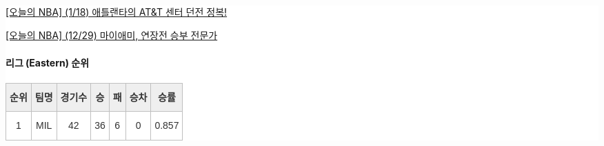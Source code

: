 [[오늘의 NBA] (1/18) 애틀랜타의 AT&T 센터 던전 정복!](http://sports.news.naver.com/basketball/news/read.nhn?oid=486&aid=0000001200)

[[오늘의 NBA] (12/29) 마이애미, 연장전 승부 전문가](http://sports.news.naver.com/basketball/news/read.nhn?oid=486&aid=0000001180)

<script src="https://ads-partners.coupang.com/g.js"></script>
<script>
    new PartnersCoupang.G({"id":48177,"width":"100%","height":120,"subId":null});
</script>        
        

#### 리그 (Eastern) 순위
    
<style type="text/css">
    .tg  {border-collapse:collapse;border-spacing:0;border-color:#ccc;}
    .tg td{font-family:Arial, sans-serif;font-size:14px;padding:10px 5px;border-style:solid;border-width:1px;overflow:hidden;word-break:normal;border-color:#ccc;color:#333;background-color:#fff;}
    .tg th{font-family:Arial, sans-serif;font-size:14px;font-weight:normal;padding:10px 5px;border-style:solid;border-width:1px;overflow:hidden;word-break:normal;border-color:#ccc;color:#333;background-color:#f0f0f0;}
    .tg .tg-jvag{background-color:#ffffff;color:#000000;border-color:#c0c0c0;text-align:center;vertical-align:middle}
    .tg .tg-wman{border-color:#c0c0c0;text-align:center;vertical-align:middle}
    .tg .tg-d14o{font-weight:bold;background-color:#efefef;border-color:#c0c0c0;text-align:center;vertical-align:middle}
    .tg .tg-qn23{color:#000000;border-color:#c0c0c0;text-align:center;vertical-align:middle}
    .tg .tg-50j8{background-color:#ffffff;border-color:#c0c0c0;text-align:center;vertical-align:middle}
    .tg .tg-fzdr{border-color:#c0c0c0;text-align:center;vertical-align:top}
    .tg .tg-hnyg{background-color:#ffffff;color:#000000;border-color:#c0c0c0;text-align:center;vertical-align:top}
</style>

<table class="tg">
  <tr>
    <th class="tg-d14o">순위</th>
    <th class="tg-d14o">팀명</th>
    <th class="tg-d14o">경기수</th>
    <th class="tg-d14o">승</th>
    <th class="tg-d14o">패</th>
    <th class="tg-d14o">승차</th>
    <th class="tg-d14o">승률</th>
  </tr>
  
<tr>
    <td class="tg-50j8">1</td>
    <td class="tg-50j8">MIL</td>
    <td class="tg-50j8">42</td>
    <td class="tg-50j8">36</td>
    <td class="tg-50j8">6</td>
    <td class="tg-50j8">0</td>
    <td class="tg-50j8">0.857</td>
</tr>
